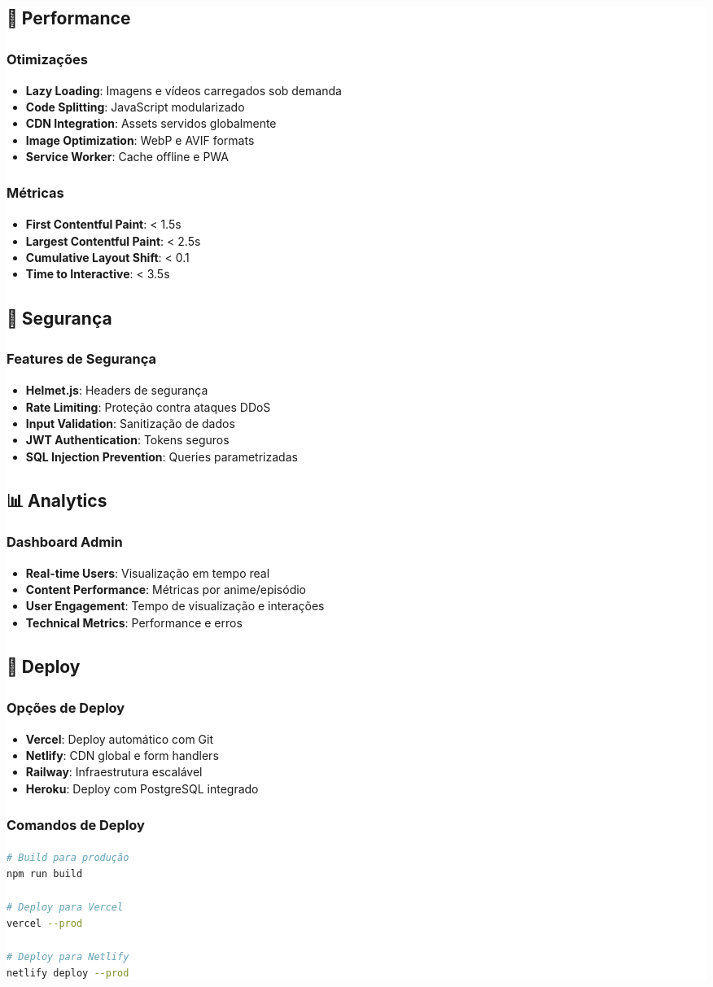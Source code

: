 ## 🎯 Performance

### Otimizações
- **Lazy Loading**: Imagens e vídeos carregados sob demanda
- **Code Splitting**: JavaScript modularizado
- **CDN Integration**: Assets servidos globalmente
- **Image Optimization**: WebP e AVIF formats
- **Service Worker**: Cache offline e PWA

### Métricas
- **First Contentful Paint**: < 1.5s
- **Largest Contentful Paint**: < 2.5s
- **Cumulative Layout Shift**: < 0.1
- **Time to Interactive**: < 3.5s

## 🔐 Segurança

### Features de Segurança
- **Helmet.js**: Headers de segurança
- **Rate Limiting**: Proteção contra ataques DDoS
- **Input Validation**: Sanitização de dados
- **JWT Authentication**: Tokens seguros
- **SQL Injection Prevention**: Queries parametrizadas

## 📊 Analytics

### Dashboard Admin
- **Real-time Users**: Visualização em tempo real
- **Content Performance**: Métricas por anime/episódio
- **User Engagement**: Tempo de visualização e interações
- **Technical Metrics**: Performance e erros

## 🚀 Deploy

### Opções de Deploy
- **Vercel**: Deploy automático com Git
- **Netlify**: CDN global e form handlers
- **Railway**: Infraestrutura escalável
- **Heroku**: Deploy com PostgreSQL integrado

### Comandos de Deploy

```bash
# Build para produção
npm run build

# Deploy para Vercel
vercel --prod

# Deploy para Netlify
netlify deploy --prod
```
